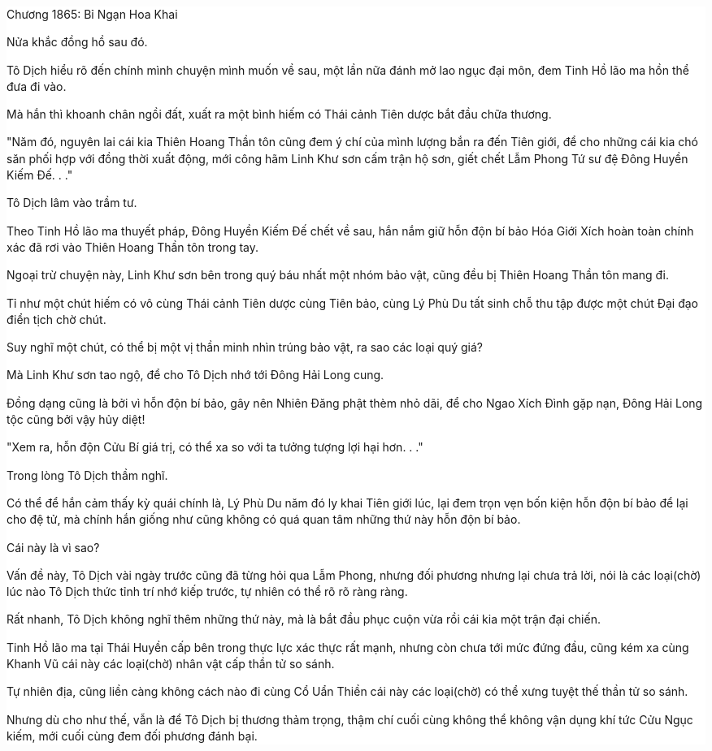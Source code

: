 




Chương 1865: Bỉ Ngạn Hoa Khai


Nửa khắc đồng hồ sau đó.

Tô Dịch hiểu rõ đến chính mình chuyện mình muốn về sau, một lần nữa đánh mở lao ngục đại môn, đem Tinh Hồ lão ma hồn thể đưa đi vào.

Mà hắn thì khoanh chân ngồi đất, xuất ra một bình hiếm có Thái cảnh Tiên dược bắt đầu chữa thương.

"Năm đó, nguyên lai cái kia Thiên Hoang Thần tôn cũng đem ý chí của mình lượng bắn ra đến Tiên giới, để cho những cái kia chó săn phối hợp với đồng thời xuất động, mới công hãm Linh Khư sơn cấm trận hộ sơn, giết chết Lẫm Phong Tứ sư đệ Đông Huyền Kiếm Đế. . ."

Tô Dịch lâm vào trầm tư.

Theo Tinh Hồ lão ma thuyết pháp, Đông Huyền Kiếm Đế chết về sau, hắn nắm giữ hỗn độn bí bảo Hóa Giới Xích hoàn toàn chính xác đã rơi vào Thiên Hoang Thần tôn trong tay.

Ngoại trừ chuyện này, Linh Khư sơn bên trong quý báu nhất một nhóm bảo vật, cũng đều bị Thiên Hoang Thần tôn mang đi.

Tỉ như một chút hiếm có vô cùng Thái cảnh Tiên dược cùng Tiên bảo, cùng Lý Phù Du tất sinh chỗ thu tập được một chút Đại đạo điển tịch chờ chút.

Suy nghĩ một chút, có thể bị một vị thần minh nhìn trúng bảo vật, ra sao các loại quý giá?

Mà Linh Khư sơn tao ngộ, để cho Tô Dịch nhớ tới Đông Hải Long cung.

Đồng dạng cũng là bởi vì hỗn độn bí bảo, gây nên Nhiên Đăng phật thèm nhỏ dãi, để cho Ngao Xích Đình gặp nạn, Đông Hải Long tộc cũng bởi vậy hủy diệt!

"Xem ra, hỗn độn Cửu Bí giá trị, có thể xa so với ta tưởng tượng lợi hại hơn. . ."

Trong lòng Tô Dịch thầm nghĩ.

Có thể để hắn cảm thấy kỳ quái chính là, Lý Phù Du năm đó ly khai Tiên giới lúc, lại đem trọn vẹn bốn kiện hỗn độn bí bảo để lại cho đệ tử, mà chính hắn giống như cũng không có quá quan tâm những thứ này hỗn độn bí bảo.

Cái này là vì sao?

Vấn đề này, Tô Dịch vài ngày trước cũng đã từng hỏi qua Lẫm Phong, nhưng đối phương nhưng lại chưa trả lời, nói là các loại(chờ) lúc nào Tô Dịch thức tỉnh trí nhớ kiếp trước, tự nhiên có thể rõ rõ ràng ràng.

Rất nhanh, Tô Dịch không nghĩ thêm những thứ này, mà là bắt đầu phục cuộn vừa rồi cái kia một trận đại chiến.

Tinh Hồ lão ma tại Thái Huyền cấp bên trong thực lực xác thực rất mạnh, nhưng còn chưa tới mức đứng đầu, cũng kém xa cùng Khanh Vũ cái này các loại(chờ) nhân vật cấp thần tử so sánh.

Tự nhiên địa, cũng liền càng không cách nào đi cùng Cổ Uẩn Thiền cái này các loại(chờ) có thể xưng tuyệt thế thần tử so sánh.

Nhưng dù cho như thế, vẫn là để Tô Dịch bị thương thảm trọng, thậm chí cuối cùng không thể không vận dụng khí tức Cửu Ngục kiếm, mới cuối cùng đem đối phương đánh bại.
